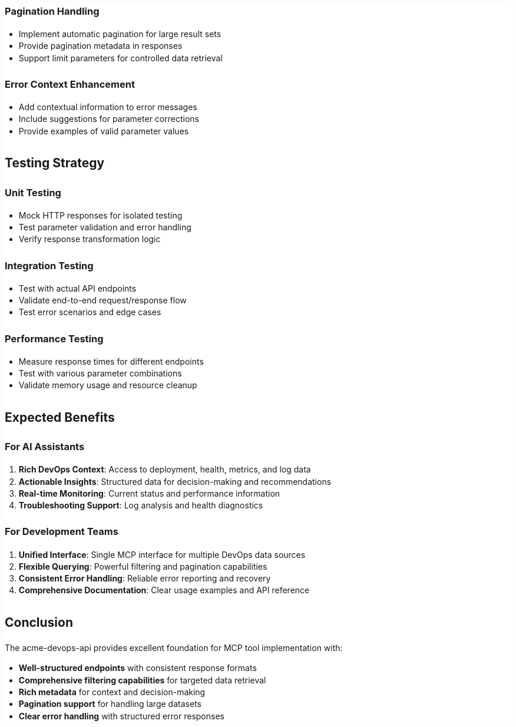 ### Pagination Handling
- Implement automatic pagination for large result sets
- Provide pagination metadata in responses
- Support limit parameters for controlled data retrieval

### Error Context Enhancement
- Add contextual information to error messages
- Include suggestions for parameter corrections
- Provide examples of valid parameter values

## Testing Strategy

### Unit Testing
- Mock HTTP responses for isolated testing
- Test parameter validation and error handling
- Verify response transformation logic

### Integration Testing
- Test with actual API endpoints
- Validate end-to-end request/response flow
- Test error scenarios and edge cases

### Performance Testing
- Measure response times for different endpoints
- Test with various parameter combinations
- Validate memory usage and resource cleanup

## Expected Benefits

### For AI Assistants
1. **Rich DevOps Context**: Access to deployment, health, metrics, and log data
2. **Actionable Insights**: Structured data for decision-making and recommendations
3. **Real-time Monitoring**: Current status and performance information
4. **Troubleshooting Support**: Log analysis and health diagnostics

### For Development Teams
1. **Unified Interface**: Single MCP interface for multiple DevOps data sources
2. **Flexible Querying**: Powerful filtering and pagination capabilities
3. **Consistent Error Handling**: Reliable error reporting and recovery
4. **Comprehensive Documentation**: Clear usage examples and API reference

## Conclusion

The acme-devops-api provides excellent foundation for MCP tool implementation with:

- **Well-structured endpoints** with consistent response formats
- **Comprehensive filtering capabilities** for targeted data retrieval
- **Rich metadata** for context and decision-making
- **Pagination support** for handling large datasets
- **Clear error handling** with structured error responses
